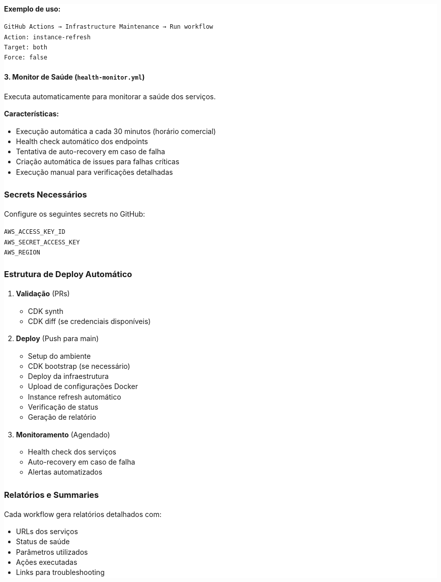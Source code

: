 **Exemplo de uso:**
```
GitHub Actions → Infrastructure Maintenance → Run workflow
Action: instance-refresh
Target: both
Force: false
```

#### 3. Monitor de Saúde (`health-monitor.yml`)
Executa automaticamente para monitorar a saúde dos serviços.

**Características:**
- Execução automática a cada 30 minutos (horário comercial)
- Health check automático dos endpoints
- Tentativa de auto-recovery em caso de falha
- Criação automática de issues para falhas críticas
- Execução manual para verificações detalhadas

### Secrets Necessários

Configure os seguintes secrets no GitHub:

```
AWS_ACCESS_KEY_ID
AWS_SECRET_ACCESS_KEY
AWS_REGION
```

### Estrutura de Deploy Automático

1. **Validação** (PRs)
   - CDK synth
   - CDK diff (se credenciais disponíveis)

2. **Deploy** (Push para main)
   - Setup do ambiente
   - CDK bootstrap (se necessário)
   - Deploy da infraestrutura
   - Upload de configurações Docker
   - Instance refresh automático
   - Verificação de status
   - Geração de relatório

3. **Monitoramento** (Agendado)
   - Health check dos serviços
   - Auto-recovery em caso de falha
   - Alertas automatizados

### Relatórios e Summaries

Cada workflow gera relatórios detalhados com:
- URLs dos serviços
- Status de saúde
- Parâmetros utilizados
- Ações executadas
- Links para troubleshooting
